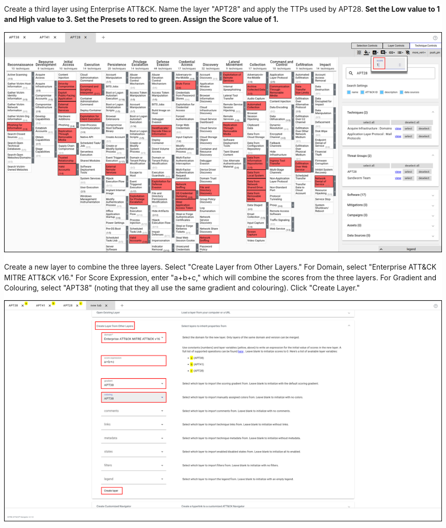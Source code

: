 Create a third layer using Enterprise ATT&CK. Name the layer "APT28" and apply the TTPs used by APT28. **Set the Low value to 1 and High value to 3. Set the Presets to red to green. Assign the Score value of 1.** 

![image.png](image%2024.png)

Create a new layer to combine the three layers. Select "Create Layer from Other Layers." For Domain, select "Enterprise ATT&CK MITRE ATT&CK v16." For Score Expression, enter "a+b+c," which will combine the scores from the three layers. For Gradient and Colouring, select "APT38" (noting that they all use the same gradient and colouring). Click "Create Layer."

![image.png](image%2025.png)
